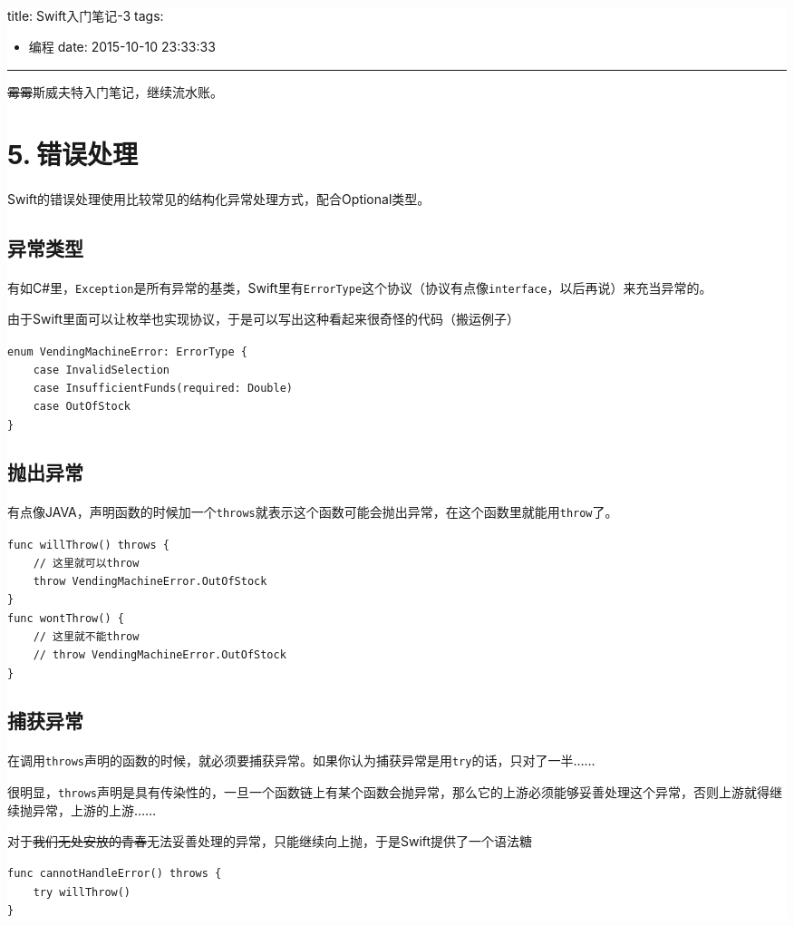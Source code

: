title: Swift入门笔记-3
tags:
  - 编程
date: 2015-10-10 23:33:33
---


~~霉霉~~斯威夫特入门笔记，继续流水账。



# 5. 错误处理

Swift的错误处理使用比较常见的结构化异常处理方式，配合Optional类型。

## 异常类型

有如C#里，`Exception`是所有异常的基类，Swift里有`ErrorType`这个协议（协议有点像`interface`，以后再说）来充当异常的。

由于Swift里面可以让枚举也实现协议，于是可以写出这种看起来很奇怪的代码（搬运例子）

```
enum VendingMachineError: ErrorType {
    case InvalidSelection
    case InsufficientFunds(required: Double)
    case OutOfStock
}
```

## 抛出异常

有点像JAVA，声明函数的时候加一个`throws`就表示这个函数可能会抛出异常，在这个函数里就能用`throw`了。

```
func willThrow() throws {
    // 这里就可以throw
    throw VendingMachineError.OutOfStock
}
func wontThrow() {
    // 这里就不能throw
    // throw VendingMachineError.OutOfStock
}
```

## 捕获异常

在调用`throws`声明的函数的时候，就必须要捕获异常。如果你认为捕获异常是用`try`的话，只对了一半……

很明显，`throws`声明是具有传染性的，一旦一个函数链上有某个函数会抛异常，那么它的上游必须能够妥善处理这个异常，否则上游就得继续抛异常，上游的上游……

对于~~我们无处安放的青春~~无法妥善处理的异常，只能继续向上抛，于是Swift提供了一个语法糖

```
func cannotHandleError() throws {
    try willThrow()
}
```
